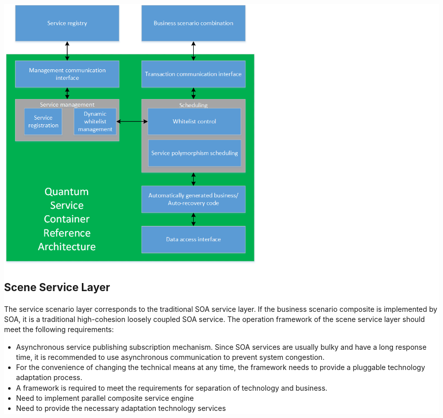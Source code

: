   <img src="./quantums.png" width="500" align=center />

   ## Scene Service Layer

   The service scenario layer corresponds to the traditional SOA service layer. If the business scenario composite is implemented by SOA, it is a traditional high-cohesion loosely coupled SOA service. The operation framework of the scene service layer should meet the following requirements:

   - Asynchronous service publishing subscription mechanism. Since SOA services are usually bulky and have a long response time, it is recommended to use asynchronous communication to prevent system congestion.
   - For the convenience of changing the technical means at any time, the framework needs to provide a pluggable technology adaptation process.
   - A framework is required to meet the requirements for separation of technology and business.
   - Need to implement parallel composite service engine
   - Need to provide the necessary adaptation technology services
